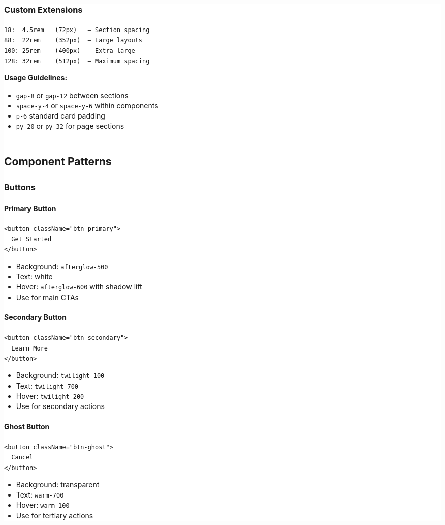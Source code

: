 ### Custom Extensions
```
18:  4.5rem   (72px)   — Section spacing
88:  22rem    (352px)  — Large layouts
100: 25rem    (400px)  — Extra large
128: 32rem    (512px)  — Maximum spacing
```

**Usage Guidelines:**
- `gap-8` or `gap-12` between sections
- `space-y-4` or `space-y-6` within components
- `p-6` standard card padding
- `py-20` or `py-32` for page sections

---

## Component Patterns

### Buttons

#### Primary Button
```tsx
<button className="btn-primary">
  Get Started
</button>
```
- Background: `afterglow-500`
- Text: white
- Hover: `afterglow-600` with shadow lift
- Use for main CTAs

#### Secondary Button
```tsx
<button className="btn-secondary">
  Learn More
</button>
```
- Background: `twilight-100`
- Text: `twilight-700`
- Hover: `twilight-200`
- Use for secondary actions

#### Ghost Button
```tsx
<button className="btn-ghost">
  Cancel
</button>
```
- Background: transparent
- Text: `warm-700`
- Hover: `warm-100`
- Use for tertiary actions
